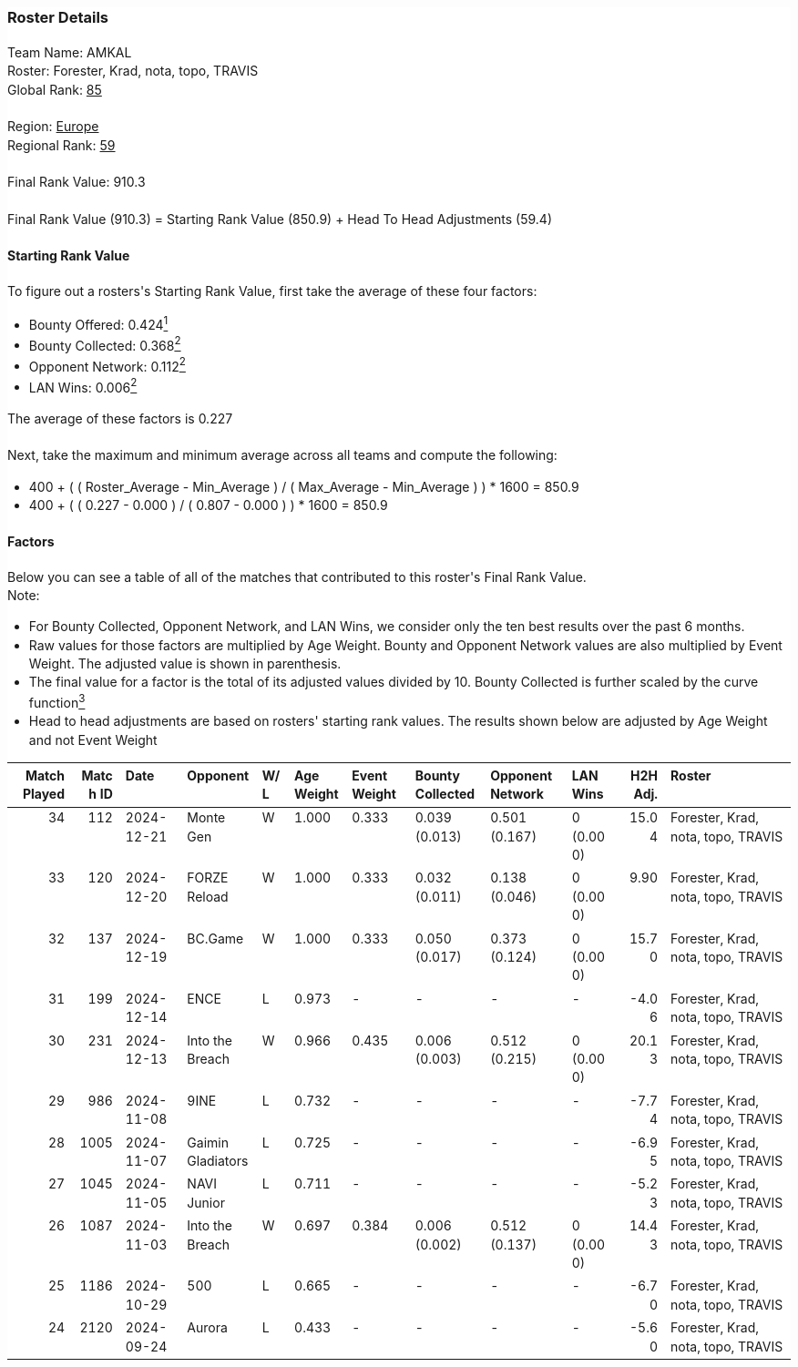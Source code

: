 ### Roster Details<br />
Team Name: AMKAL<br />
Roster: Forester, Krad, nota, topo, TRAVIS<br />
Global Rank: [85](../../standings_global_2025_01_17.md)<br />
<br />
Region: [Europe]( ../../standings_europe_2025_01_17.md)<br />
Regional Rank: [59]( ../../standings_europe_2025_01_17.md)<br />
<br />
Final Rank Value:  910.3<br />
<br />
Final Rank Value (910.3) = Starting Rank Value (850.9) + Head To Head Adjustments (59.4)<br />

#### Starting Rank Value<br />
To figure out a rosters's Starting Rank Value, first take the average of these four factors:<br />
- Bounty Offered: 0.424[<sup>1</sup>](#table2)
- Bounty Collected: 0.368[<sup>2</sup>](#table1)
- Opponent Network: 0.112[<sup>2</sup>](#table1)
- LAN Wins: 0.006[<sup>2</sup>](#table1)

The average of these factors is 0.227<br />
<br />
Next, take the maximum and minimum average across all teams and compute the following:<br />
- 400 + ( ( Roster_Average - Min_Average ) / ( Max_Average - Min_Average ) ) * 1600 = 850.9
- 400 + ( ( 0.227 - 0.000 ) / ( 0.807 - 0.000 ) ) * 1600 = 850.9


#### Factors<br />
Below you can see a table of all of the matches that contributed to this roster's Final Rank Value.<br />
Note:<br />

- For Bounty Collected, Opponent Network, and LAN Wins, we consider only the ten best results over the past 6 months.
- Raw values for those factors are multiplied by Age Weight. Bounty and Opponent Network values are also multiplied by Event Weight. The adjusted value is shown in parenthesis.
- The final value for a factor is the total of its adjusted values divided by 10. Bounty Collected is further scaled by the curve function[<sup>3</sup>](#curveFunction)
- Head to head adjustments are based on rosters' starting rank values. The results shown below are adjusted by Age Weight and not Event Weight
<span id="table1"></span><br />


| Match Played | Match ID | Date       | Opponent          | W/L | Age Weight | Event Weight | Bounty Collected | Opponent Network | LAN Wins  | H2H Adj. | Roster                               |
| -: | -: | :- | :- | :- | :- | :- | :- | :- | :- | -: | :- |
|           34 |      112 | 2024-12-21 | Monte Gen         | W   | 1.000      | 0.333        | 0.039 (0.013)    | 0.501 (0.167)    | 0 (0.000) |    15.04 | Forester, Krad, nota, topo, TRAVIS   |
|           33 |      120 | 2024-12-20 | FORZE Reload      | W   | 1.000      | 0.333        | 0.032 (0.011)    | 0.138 (0.046)    | 0 (0.000) |     9.90 | Forester, Krad, nota, topo, TRAVIS   |
|           32 |      137 | 2024-12-19 | BC.Game           | W   | 1.000      | 0.333        | 0.050 (0.017)    | 0.373 (0.124)    | 0 (0.000) |    15.70 | Forester, Krad, nota, topo, TRAVIS   |
|           31 |      199 | 2024-12-14 | ENCE              | L   | 0.973      | -            | -                | -                | -         |    -4.06 | Forester, Krad, nota, topo, TRAVIS   |
|           30 |      231 | 2024-12-13 | Into the Breach   | W   | 0.966      | 0.435        | 0.006 (0.003)    | 0.512 (0.215)    | 0 (0.000) |    20.13 | Forester, Krad, nota, topo, TRAVIS   |
|           29 |      986 | 2024-11-08 | 9INE              | L   | 0.732      | -            | -                | -                | -         |    -7.74 | Forester, Krad, nota, topo, TRAVIS   |
|           28 |     1005 | 2024-11-07 | Gaimin Gladiators | L   | 0.725      | -            | -                | -                | -         |    -6.95 | Forester, Krad, nota, topo, TRAVIS   |
|           27 |     1045 | 2024-11-05 | NAVI Junior       | L   | 0.711      | -            | -                | -                | -         |    -5.23 | Forester, Krad, nota, topo, TRAVIS   |
|           26 |     1087 | 2024-11-03 | Into the Breach   | W   | 0.697      | 0.384        | 0.006 (0.002)    | 0.512 (0.137)    | 0 (0.000) |    14.43 | Forester, Krad, nota, topo, TRAVIS   |
|           25 |     1186 | 2024-10-29 | 500               | L   | 0.665      | -            | -                | -                | -         |    -6.70 | Forester, Krad, nota, topo, TRAVIS   |
|           24 |     2120 | 2024-09-24 | Aurora            | L   | 0.433      | -            | -                | -                | -         |    -5.60 | Forester, Krad, nota, topo, TRAVIS   |